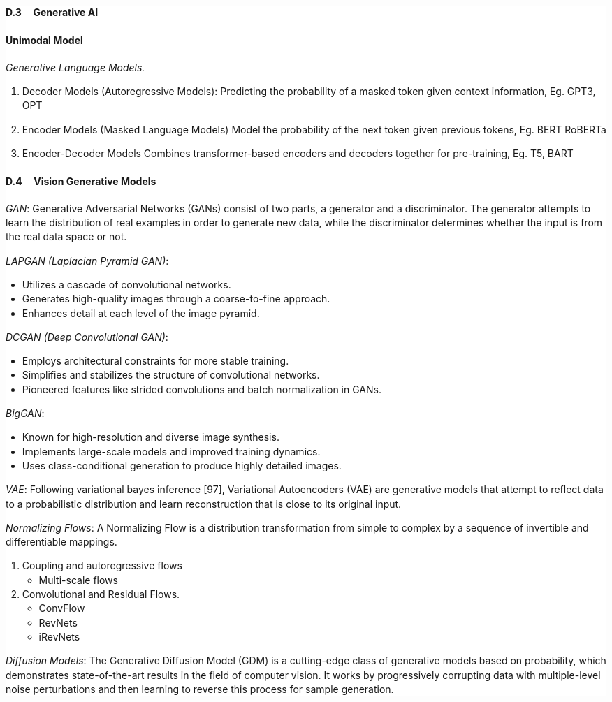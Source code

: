 #### D.3 &nbsp; &nbsp;  Generative AI

#### Unimodal Model

*Generative Language Models.*

1. Decoder Models (Autoregressive Models):
Predicting the probability of a masked token given context information, Eg. GPT3, OPT

2. Encoder Models (Masked Language Models)
Model the probability of the next token given previous tokens, Eg. BERT RoBERTa

3. Encoder-Decoder Models
Combines transformer-based encoders and decoders together for pre-training, Eg. T5, BART

#### D.4 &nbsp; &nbsp;  Vision Generative Models

*GAN*: Generative Adversarial Networks (GANs) consist of two parts, a generator and a discriminator. The generator attempts to learn the distribution of real examples in order to generate new data, while the discriminator determines whether the input is from the real data space or not.

*LAPGAN (Laplacian Pyramid GAN)*:
+ Utilizes a cascade of convolutional networks.
+ Generates high-quality images through a coarse-to-fine approach.
+ Enhances detail at each level of the image pyramid.

*DCGAN (Deep Convolutional GAN)*:
+ Employs architectural constraints for more stable training.
+ Simplifies and stabilizes the structure of convolutional networks.
+ Pioneered features like strided convolutions and batch normalization in GANs.
  
*BigGAN*:
+ Known for high-resolution and diverse image synthesis.
+ Implements large-scale models and improved training dynamics.
+ Uses class-conditional generation to produce highly detailed images.


*VAE*: Following variational bayes inference [97], Variational Autoencoders (VAE) are generative models that attempt to reflect data to a probabilistic distribution and learn reconstruction that is close to its original input.

*Normalizing Flows*: A Normalizing Flow is a distribution transformation from simple to complex by a sequence of invertible and differentiable mappings.

1. Coupling and autoregressive flows				
	+ Multi-scale flows
2. Convolutional and Residual Flows.
	+ ConvFlow
	+ RevNets
	+ iRevNets

*Diffusion Models*:  The Generative Diffusion Model (GDM) is a cutting-edge class of generative models based on probability, which demonstrates state-of-the-art results in the field of computer vision. It works by progressively corrupting data with multiple-level noise perturbations and then learning to reverse this process for sample generation.

